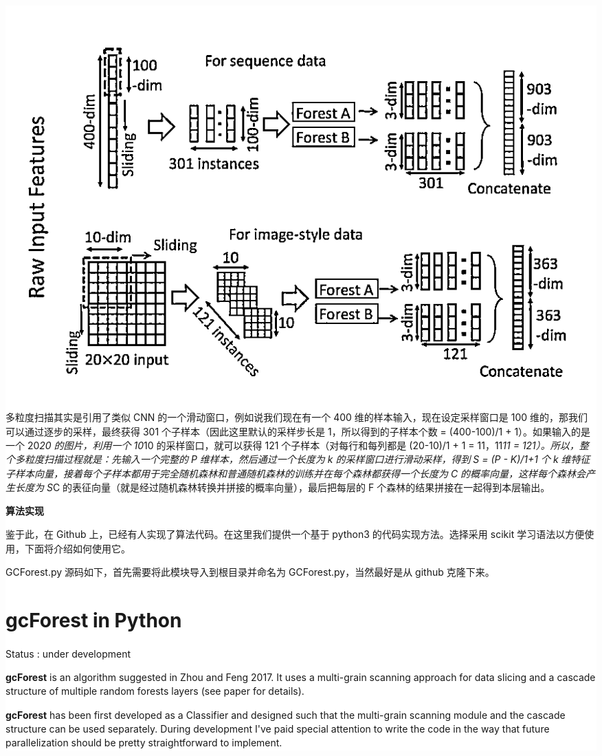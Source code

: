 ![](img/19191388ee580d7422a49c57da1cf82c.png)

多粒度扫描其实是引用了类似 CNN 的一个滑动窗口，例如说我们现在有一个 400 维的样本输入，现在设定采样窗口是 100 维的，那我们可以通过逐步的采样，最终获得 301 个子样本（因此这里默认的采样步长是 1，所以得到的子样本个数 = (400-100)/1 + 1）。如果输入的是一个 20*20 的图片，利用一个 10*10 的采样窗口，就可以获得 121 个子样本（对每行和每列都是 (20-10)/1 + 1 = 11，11*11 = 121）。所以，整个多粒度扫描过程就是：先输入一个完整的 P 维样本，然后通过一个长度为 k 的采样窗口进行滑动采样，得到 S = (P - K)/1+1 个 k 维特征子样本向量，接着每个子样本都用于完全随机森林和普通随机森林的训练并在每个森林都获得一个长度为 C 的概率向量，这样每个森林会产生长度为 S*C 的表征向量（就是经过随机森林转换并拼接的概率向量），最后把每层的 F 个森林的结果拼接在一起得到本层输出。

**算法实现**

鉴于此，在 Github 上，已经有人实现了算法代码。在这里我们提供一个基于 python3 的代码实现方法。选择采用 scikit 学习语法以方便使用，下面将介绍如何使用它。

GCForest.py 源码如下，首先需要将此模块导入到根目录并命名为 GCForest.py，当然最好是从 github 克隆下来。

# **gcForest in Python**

Status : under development

**gcForest** is an algorithm suggested in Zhou and Feng 2017\. It uses a multi-grain scanning approach for data slicing and a cascade structure of multiple random forests layers (see paper for details).

**gcForest** has been first developed as a Classifier and designed such that the multi-grain scanning module and the cascade structure can be used separately. During development I've paid special attention to write the code in the way that future parallelization should be pretty straightforward to implement.
